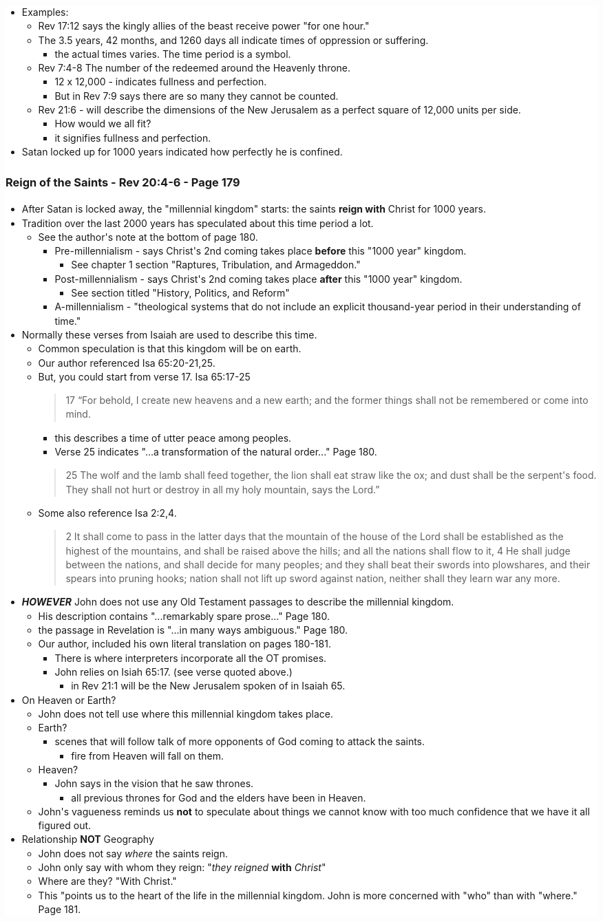   - Examples:
    - Rev 17:12 says the kingly allies of the beast receive power "for one hour."
    - The 3.5 years, 42 months, and 1260 days all indicate times of oppression or suffering.
      - the actual times varies.  The time period is a symbol.
    - Rev 7:4-8 The number of the redeemed around the Heavenly throne.
      - 12 x 12,000 - indicates fullness and perfection.
      - But in Rev 7:9 says there are so many they cannot be counted.
    - Rev 21:6 - will describe the dimensions of the New Jerusalem as a perfect square of 12,000 units per side.
      - How would we all fit?
      - it signifies fullness and perfection.
- Satan locked up for 1000 years indicated how perfectly he is confined.
### Reign of the Saints - Rev 20:4-6 - Page 179
- After Satan is locked away, the "millennial kingdom" starts: the saints **reign with** Christ for 1000 years.
- Tradition over the last 2000 years has speculated about this time period a lot.
  - See the author's note at the bottom of page 180.
    - Pre-millennialism - says Christ's 2nd coming takes place **before** this "1000 year" kingdom.
      - See chapter 1 section "Raptures, Tribulation, and Armageddon."
    - Post-millennialism - says Christ's 2nd coming takes place **after** this "1000 year" kingdom.
      - See section titled "History, Politics, and Reform"
    - A-millennialism - "theological systems that do not include an explicit thousand-year period in their understanding of time."
- Normally these verses from Isaiah are used to describe this time.
  - Common speculation is that this kingdom will be on earth.
  - Our author referenced Isa 65:20-21,25.
  - But, you could start from verse 17. Isa 65:17-25
    > 17  “For behold, I create new heavens and a new earth; and the former things shall not be remembered or come into mind.
    - this describes a time of utter peace among peoples.
    - Verse 25 indicates "...a transformation of the natural order..." Page 180.
    > 25  The wolf and the lamb shall feed together, the lion shall eat straw like the ox; and dust shall be the serpent's food. They shall not hurt or destroy in all my holy mountain, says the Lord.”
  - Some also reference Isa 2:2,4.
    > 2 It shall come to pass in the latter days that the mountain of the house of the Lord shall be established as the highest of the mountains, and shall be raised above the hills; and all the nations shall flow to it,
    > 4 He shall judge between the nations, and shall decide for many peoples; and they shall beat their swords into plowshares, and their spears into pruning hooks; nation shall not lift up sword against nation, neither shall they learn war any more.
- ***HOWEVER*** John does not use any Old Testament passages to describe the millennial kingdom.
  - His description contains "...remarkably spare prose..."  Page 180.
  - the passage in Revelation is "...in many ways ambiguous." Page 180.
  - Our author, included his own literal translation on pages 180-181.
    - There is where interpreters incorporate all the OT promises.
    - John relies on Isiah 65:17.  (see verse quoted above.)
      - in Rev 21:1 will be the New Jerusalem spoken of in Isaiah 65.
- On Heaven or Earth?
  - John does not tell use where this millennial kingdom takes place.
  - Earth?
    - scenes that will follow talk of more opponents of God coming to attack the saints.
      - fire from Heaven will fall on them.
  - Heaven?
    - John says in the vision that he saw thrones.
      - all previous thrones for God and the elders have been in Heaven.
  - John's vagueness reminds us **not** to speculate about things we cannot know with too much confidence that we have it all figured out.
- Relationship **NOT** Geography
  - John does not say *where* the saints reign.
  - John only say with whom they reign: "*they reigned* **with** *Christ*"
  - Where are they?  "With Christ."
  - This "points us to the heart of the life in the millennial kingdom. John is more concerned with "who" than with "where." Page 181.